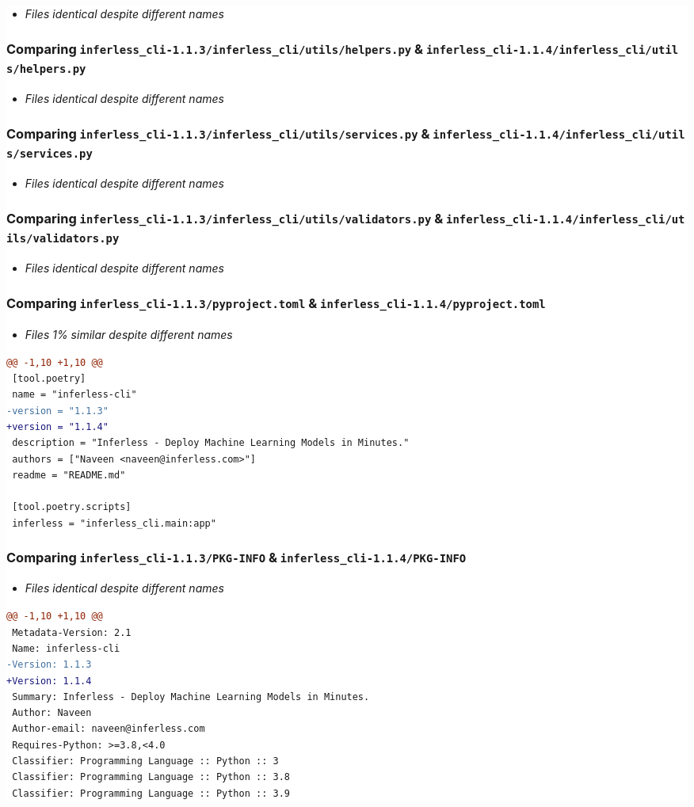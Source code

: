  * *Files identical despite different names*

### Comparing `inferless_cli-1.1.3/inferless_cli/utils/helpers.py` & `inferless_cli-1.1.4/inferless_cli/utils/helpers.py`

 * *Files identical despite different names*

### Comparing `inferless_cli-1.1.3/inferless_cli/utils/services.py` & `inferless_cli-1.1.4/inferless_cli/utils/services.py`

 * *Files identical despite different names*

### Comparing `inferless_cli-1.1.3/inferless_cli/utils/validators.py` & `inferless_cli-1.1.4/inferless_cli/utils/validators.py`

 * *Files identical despite different names*

### Comparing `inferless_cli-1.1.3/pyproject.toml` & `inferless_cli-1.1.4/pyproject.toml`

 * *Files 1% similar despite different names*

```diff
@@ -1,10 +1,10 @@
 [tool.poetry]
 name = "inferless-cli"
-version = "1.1.3"
+version = "1.1.4"
 description = "Inferless - Deploy Machine Learning Models in Minutes."
 authors = ["Naveen <naveen@inferless.com>"]
 readme = "README.md"
 
 [tool.poetry.scripts]
 inferless = "inferless_cli.main:app"
```

### Comparing `inferless_cli-1.1.3/PKG-INFO` & `inferless_cli-1.1.4/PKG-INFO`

 * *Files identical despite different names*

```diff
@@ -1,10 +1,10 @@
 Metadata-Version: 2.1
 Name: inferless-cli
-Version: 1.1.3
+Version: 1.1.4
 Summary: Inferless - Deploy Machine Learning Models in Minutes.
 Author: Naveen
 Author-email: naveen@inferless.com
 Requires-Python: >=3.8,<4.0
 Classifier: Programming Language :: Python :: 3
 Classifier: Programming Language :: Python :: 3.8
 Classifier: Programming Language :: Python :: 3.9
```

